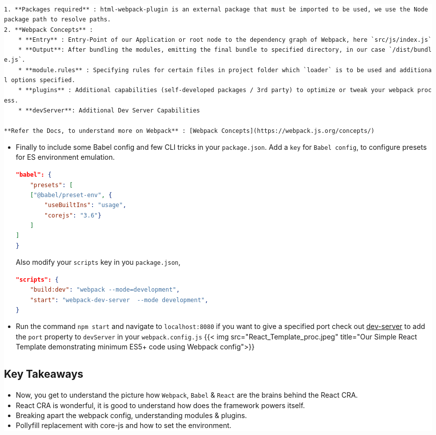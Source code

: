     1. **Packages required** : html-webpack-plugin is an external package that must be imported to be used, we use the Node package path to resolve paths.
    2. **Webpack Concepts** : 
        * **Entry** : Entry-Point of our Application or root node to the dependency graph of Webpack, here `src/js/index.js`
        * **Output**: After bundling the modules, emitting the final bundle to specified directory, in our case `/dist/bundle.js`.
        * **module.rules** : Specifying rules for certain files in project folder which `loader` is to be used and additional options specified.
        * **plugins** : Additional capabilities (self-developed packages / 3rd party) to optimize or tweak your webpack process.
        * **devServer**: Additional Dev Server Capabilities

    **Refer the Docs, to understand more on Webpack** : [Webpack Concepts](https://webpack.js.org/concepts/)

* Finally to include some Babel config and few CLI tricks in your `package.json`. Add a `key` for `Babel config`, to configure presets for ES environment emulation.
    ```json
    "babel": {
        "presets": [
        ["@babel/preset-env", {
            "useBuiltIns": "usage",
            "corejs": "3.6"}
        ]
    ]
    }
    ```
    Also modify your `scripts` key in you `package.json`,
    ```json
    "scripts": {
        "build:dev": "webpack --mode=development",
        "start": "webpack-dev-server  --mode development",
    }
    ```
* Run the command `npm start` and navigate to `localhost:8080` if you want to give a specified port check out [dev-server](https://webpack.js.org/configuration/dev-server/) to add the `port` property to `devServer` in your `webpack.config.js`
{{< img src="React_Template_proc.jpeg" title="Our Simple React Template demonstrating minimum ES5+ code using Webpack config">}}

## Key Takeaways
* Now, you get to understand the picture how `Webpack`, `Babel` & `React` are the brains behind the React CRA.
* React CRA is wonderful, it is good to understand how does the framework powers itself.
* Breaking apart the webpack config, understanding modules & plugins.
* Pollyfill replacement with core-js and how to set the environment.
